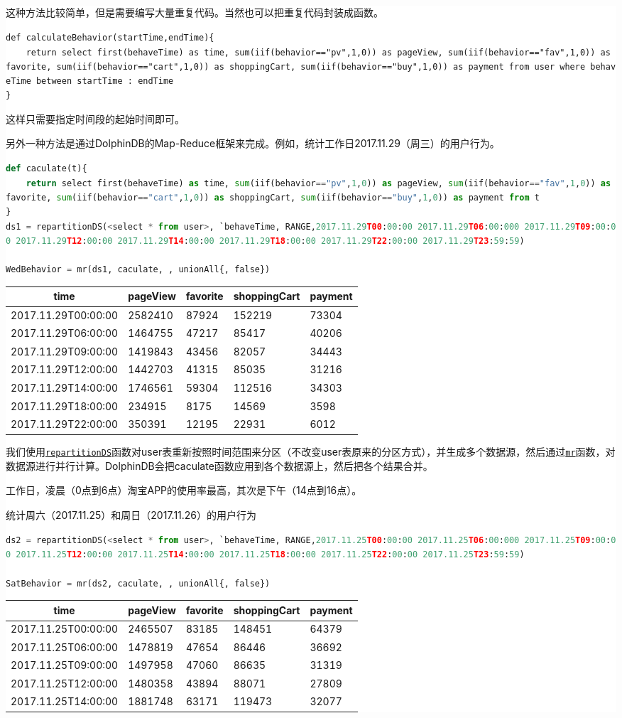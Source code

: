 这种方法比较简单，但是需要编写大量重复代码。当然也可以把重复代码封装成函数。

```
def calculateBehavior(startTime,endTime){
    return select first(behaveTime) as time, sum(iif(behavior=="pv",1,0)) as pageView, sum(iif(behavior=="fav",1,0)) as favorite, sum(iif(behavior=="cart",1,0)) as shoppingCart, sum(iif(behavior=="buy",1,0)) as payment from user where behaveTime between startTime : endTime
}
```

这样只需要指定时间段的起始时间即可。

另外一种方法是通过DolphinDB的Map-Reduce框架来完成。例如，统计工作日2017.11.29（周三）的用户行为。

```python
def caculate(t){
	return select first(behaveTime) as time, sum(iif(behavior=="pv",1,0)) as pageView, sum(iif(behavior=="fav",1,0)) as favorite, sum(iif(behavior=="cart",1,0)) as shoppingCart, sum(iif(behavior=="buy",1,0)) as payment from t	
}
ds1 = repartitionDS(<select * from user>, `behaveTime, RANGE,2017.11.29T00:00:00 2017.11.29T06:00:000 2017.11.29T09:00:00 2017.11.29T12:00:00 2017.11.29T14:00:00 2017.11.29T18:00:00 2017.11.29T22:00:00 2017.11.29T23:59:59)

WedBehavior = mr(ds1, caculate, , unionAll{, false})
```
|time                |pageView |favorite |shoppingCart |payment|
|------------------- |-------- |-------- |------------ |-------|
|2017.11.29T00:00:00 |2582410  |87924    |152219       |73304  |
|2017.11.29T06:00:00 |1464755  |47217    |85417        |40206  |
|2017.11.29T09:00:00 |1419843  |43456    |82057        |34443  |
|2017.11.29T12:00:00 |1442703  |41315    |85035        |31216  |
|2017.11.29T14:00:00 |1746561  |59304    |112516       |34303  |
|2017.11.29T18:00:00 |234915   |8175     |14569        |3598   |
|2017.11.29T22:00:00 |350391   |12195    |22931        |6012  |

我们使用[`repartitionDS`](https://www.dolphindb.cn/cn/help/FunctionsandCommands/FunctionReferences/r/repartitionDS.html)函数对user表重新按照时间范围来分区（不改变user表原来的分区方式），并生成多个数据源，然后通过[`mr`](https://www.dolphindb.cn/cn/help/FunctionsandCommands/FunctionReferences/m/mr.html)函数，对数据源进行并行计算。DolphinDB会把caculate函数应用到各个数据源上，然后把各个结果合并。

工作日，凌晨（0点到6点）淘宝APP的使用率最高，其次是下午（14点到16点）。

统计周六（2017.11.25）和周日（2017.11.26）的用户行为

```python
ds2 = repartitionDS(<select * from user>, `behaveTime, RANGE,2017.11.25T00:00:00 2017.11.25T06:00:000 2017.11.25T09:00:00 2017.11.25T12:00:00 2017.11.25T14:00:00 2017.11.25T18:00:00 2017.11.25T22:00:00 2017.11.25T23:59:59)

SatBehavior = mr(ds2, caculate, , unionAll{, false})
```
|time                |pageView |favorite |shoppingCart |payment|
|------------------- |-------- |-------- |------------ |-------|
|2017.11.25T00:00:00 |2465507  |83185    |148451       |64379  |
|2017.11.25T06:00:00 |1478819  |47654    |86446        |36692  |
|2017.11.25T09:00:00 |1497958  |47060    |86635        |31319  |
|2017.11.25T12:00:00 |1480358  |43894    |88071        |27809  |
|2017.11.25T14:00:00 |1881748  |63171    |119473       |32077  |